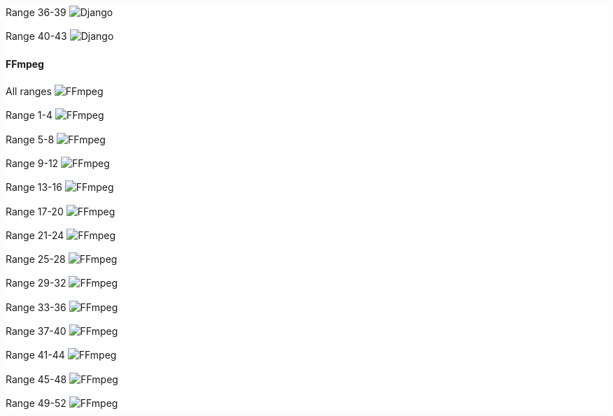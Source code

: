 Range 36-39
![Django](django_tool_agreement_39-36.png)

Range 40-43
![Django](django_tool_agreement_43-40.png)

#### FFmpeg

All ranges
![FFmpeg](ffmpeg_tool_agreement.png)

Range 1-4
![FFmpeg](ffmpeg_tool_agreement_4-1.png)

Range 5-8
![FFmpeg](ffmpeg_tool_agreement_8-5.png)

Range 9-12
![FFmpeg](ffmpeg_tool_agreement_12-9.png)

Range 13-16
![FFmpeg](ffmpeg_tool_agreement_16-13.png)

Range 17-20
![FFmpeg](ffmpeg_tool_agreement_20-17.png)

Range 21-24
![FFmpeg](ffmpeg_tool_agreement_24-21.png)

Range 25-28
![FFmpeg](ffmpeg_tool_agreement_28-25.png)

Range 29-32
![FFmpeg](ffmpeg_tool_agreement_32-29.png)

Range 33-36
![FFmpeg](ffmpeg_tool_agreement_36-33.png)

Range 37-40
![FFmpeg](ffmpeg_tool_agreement_40-37.png)

Range 41-44
![FFmpeg](ffmpeg_tool_agreement_44-41.png)

Range 45-48
![FFmpeg](ffmpeg_tool_agreement_48-45.png)

Range 49-52
![FFmpeg](ffmpeg_tool_agreement_52-49.png)
